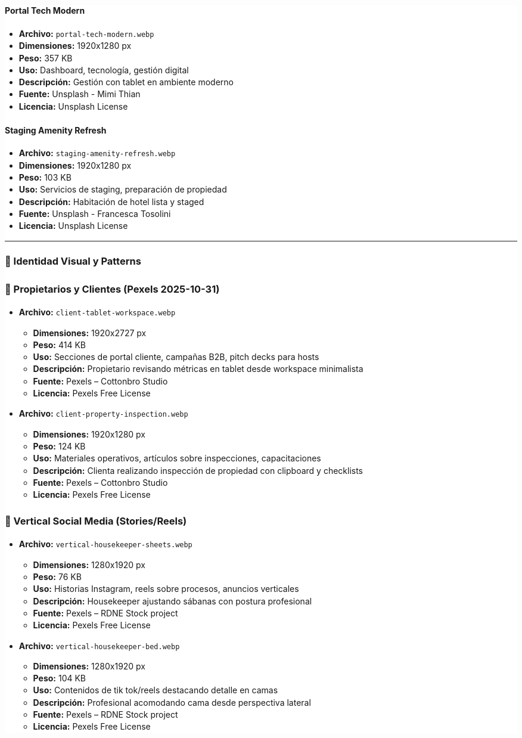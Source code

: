 #### Portal Tech Modern

- **Archivo:** `portal-tech-modern.webp`
- **Dimensiones:** 1920x1280 px
- **Peso:** 357 KB
- **Uso:** Dashboard, tecnología, gestión digital
- **Descripción:** Gestión con tablet en ambiente moderno
- **Fuente:** Unsplash - Mimi Thian
- **Licencia:** Unsplash License

#### Staging Amenity Refresh

- **Archivo:** `staging-amenity-refresh.webp`
- **Dimensiones:** 1920x1280 px
- **Peso:** 103 KB
- **Uso:** Servicios de staging, preparación de propiedad
- **Descripción:** Habitación de hotel lista y staged
- **Fuente:** Unsplash - Francesca Tosolini
- **Licencia:** Unsplash License

---

### 🎨 Identidad Visual y Patterns

### 👥 Propietarios y Clientes (Pexels 2025-10-31)

- **Archivo:** `client-tablet-workspace.webp`
  - **Dimensiones:** 1920x2727 px
  - **Peso:** 414 KB
  - **Uso:** Secciones de portal cliente, campañas B2B, pitch decks para hosts
  - **Descripción:** Propietario revisando métricas en tablet desde workspace minimalista
  - **Fuente:** Pexels – Cottonbro Studio
  - **Licencia:** Pexels Free License

- **Archivo:** `client-property-inspection.webp`
  - **Dimensiones:** 1920x1280 px
  - **Peso:** 124 KB
  - **Uso:** Materiales operativos, artículos sobre inspecciones, capacitaciones
  - **Descripción:** Clienta realizando inspección de propiedad con clipboard y checklists
  - **Fuente:** Pexels – Cottonbro Studio
  - **Licencia:** Pexels Free License

### 📱 Vertical Social Media (Stories/Reels)

- **Archivo:** `vertical-housekeeper-sheets.webp`
  - **Dimensiones:** 1280x1920 px
  - **Peso:** 76 KB
  - **Uso:** Historias Instagram, reels sobre procesos, anuncios verticales
  - **Descripción:** Housekeeper ajustando sábanas con postura profesional
  - **Fuente:** Pexels – RDNE Stock project
  - **Licencia:** Pexels Free License

- **Archivo:** `vertical-housekeeper-bed.webp`
  - **Dimensiones:** 1280x1920 px
  - **Peso:** 104 KB
  - **Uso:** Contenidos de tik tok/reels destacando detalle en camas
  - **Descripción:** Profesional acomodando cama desde perspectiva lateral
  - **Fuente:** Pexels – RDNE Stock project
  - **Licencia:** Pexels Free License
